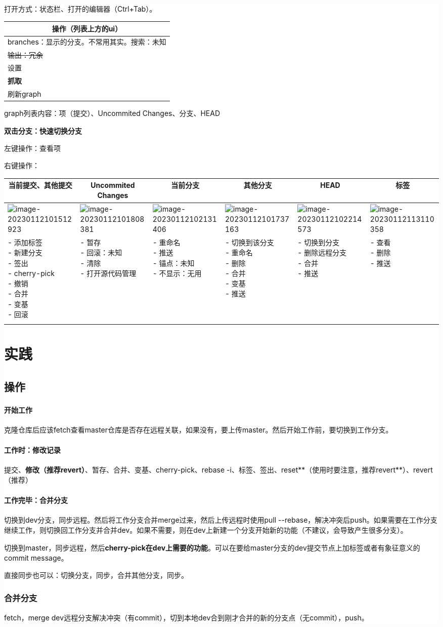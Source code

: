 打开方式：状态栏、打开的编辑器（Ctrl+Tab）。

| 操作（列表上方的ui）                         |
| -------------------------------------------- |
| branches：显示的分支。不常用其实。搜索：未知 |
| ~~输出：冗余~~                               |
| 设置                                         |
| **抓取**                                     |
| 刷新graph                                    |

graph列表内容：项（提交）、Uncommited Changes、分支、HEAD

**双击分支：快速切换分支**

左键操作：查看项

右键操作：

| 当前提交、其他提交                                           | Uncommited Changes                                           | 当前分支                                                     | 其他分支                                                     | HEAD                                                         | 标签                                                         |
| ------------------------------------------------------------ | ------------------------------------------------------------ | ------------------------------------------------------------ | ------------------------------------------------------------ | ------------------------------------------------------------ | ------------------------------------------------------------ |
| ![image-20230112101512923](D:\tplmydata\tplmydoc\文档图片\image-20230112101512923.png) | ![image-20230112101808381](D:\tplmydata\tplmydoc\文档图片\image-20230112101808381.png) | ![image-20230112102131406](D:\tplmydata\tplmydoc\文档图片\image-20230112102131406.png) | <img src="D:\tplmydata\tplmydoc\文档图片\image-20230112101737163.png" alt="image-20230112101737163"  /> | ![image-20230112102214573](D:\tplmydata\tplmydoc\文档图片\image-20230112102214573.png) | ![image-20230112113110358](D:\tplmydata\tplmydoc\文档图片\image-20230112113110358.png) |
| - 添加标签<br />- 新建分支<br />- 签出<br />- cherry-pick<br />- 撤销<br />- 合并<br />- 变基<br />- 回滚 | - 暂存<br />- 回滚：未知<br />- 清除<br />- 打开源代码管理   | - 重命名<br />- 推送<br />- 锚点：未知<br />- 不显示：无用   | - 切换到该分支<br />- 重命名<br />- 删除<br />- 合并<br />- 变基<br />- 推送 | - 切换到分支<br />- 删除远程分支<br />- 合并<br />- 推送     | - 查看<br />- 删除<br />- 推送<br />                         |
|                                                              |                                                              |                                                              |                                                              |                                                              |                                                              |


# 实践

## 操作

#### 开始工作

克隆仓库后应该fetch查看master仓库是否存在远程关联，如果没有，要上传master。然后开始工作前，要切换到工作分支。

#### 工作时：修改记录

提交、**修改（推荐revert）**、暂存、合并、变基、cherry-pick、rebase -i、标签、签出、reset**（使用时要注意，推荐revert**）、revert（推荐）

#### 工作完毕：合并分支

切换到dev分支，同步远程。然后将工作分支合并merge过来，然后上传远程时使用pull --rebase，解决冲突后push。如果需要在工作分支继续工作，则切换回工作分支并合并dev。如果不需要，则在dev上新建一个分支开始新的功能（不建议，会导致产生很多分支）。

切换到master，同步远程，然后**cherry-pick在dev上需要的功能**。可以在要给master分支的dev提交节点上加标签或者有象征意义的commit message。

直接同步也可以：切换分支，同步，合并其他分支，同步。

### 合并分支

fetch，merge dev远程分支解决冲突（有commit），切到本地dev合到刚才合并的新的分支点（无commit），push。

